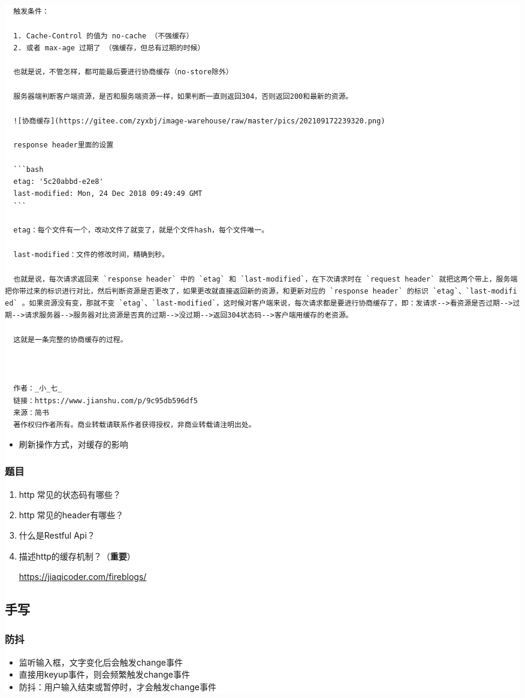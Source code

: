       触发条件：

      1. Cache-Control 的值为 no-cache （不强缓存）
      2. 或者 max-age 过期了 （强缓存，但总有过期的时候）

      也就是说，不管怎样，都可能最后要进行协商缓存（no-store除外）

      服务器端判断客户端资源，是否和服务端资源一样，如果判断一直则返回304，否则返回200和最新的资源。

      ![协商缓存](https://gitee.com/zyxbj/image-warehouse/raw/master/pics/202109172239320.png)

      response header里面的设置

      ```bash
      etag: '5c20abbd-e2e8'
      last-modified: Mon, 24 Dec 2018 09:49:49 GMT
      ```

      etag：每个文件有一个，改动文件了就变了，就是个文件hash，每个文件唯一。

      last-modified：文件的修改时间，精确到秒。

      也就是说，每次请求返回来 `response header` 中的 `etag` 和 `last-modified`，在下次请求时在 `request header` 就把这两个带上，服务端把你带过来的标识进行对比，然后判断资源是否更改了，如果更改就直接返回新的资源，和更新对应的 `response header` 的标识 `etag`、`last-modified` 。如果资源没有变，那就不变 `etag`、`last-modified`，这时候对客户端来说，每次请求都是要进行协商缓存了，即：发请求-->看资源是否过期-->过期-->请求服务器-->服务器对比资源是否真的过期-->没过期-->返回304状态码-->客户端用缓存的老资源。

      这就是一条完整的协商缓存的过程。

      

      作者：_小_七_
      链接：https://www.jianshu.com/p/9c95db596df5
      来源：简书
      著作权归作者所有。商业转载请联系作者获得授权，非商业转载请注明出处。

  - 刷新操作方式，对缓存的影响

    

### 题目

1. http 常见的状态码有哪些？

2. http 常见的header有哪些？ 

3. 什么是Restful Api？

4. 描述http的缓存机制？（**重要**）

   https://jiaqicoder.com/fireblogs/



## 手写

### 防抖

- 监听输入框，文字变化后会触发change事件
- 直接用keyup事件，则会频繁触发change事件
- 防抖：用户输入结束或暂停时，才会触发change事件
